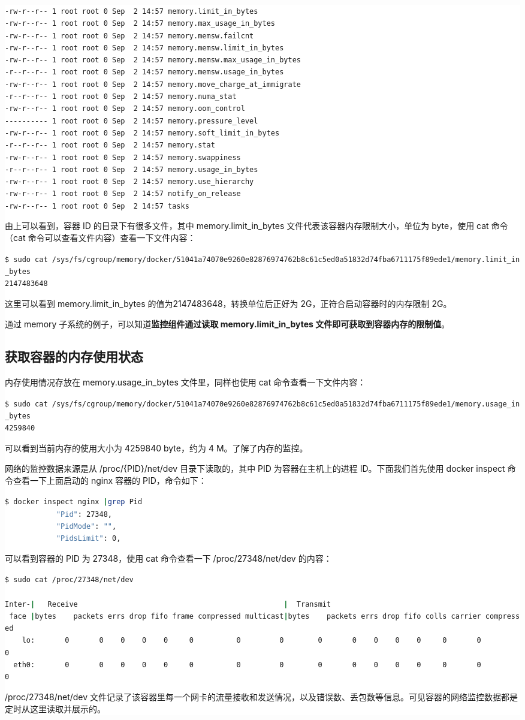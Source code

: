 ```bash
-rw-r--r-- 1 root root 0 Sep  2 14:57 memory.limit_in_bytes
-rw-r--r-- 1 root root 0 Sep  2 14:57 memory.max_usage_in_bytes
-rw-r--r-- 1 root root 0 Sep  2 14:57 memory.memsw.failcnt
-rw-r--r-- 1 root root 0 Sep  2 14:57 memory.memsw.limit_in_bytes
-rw-r--r-- 1 root root 0 Sep  2 14:57 memory.memsw.max_usage_in_bytes
-r--r--r-- 1 root root 0 Sep  2 14:57 memory.memsw.usage_in_bytes
-rw-r--r-- 1 root root 0 Sep  2 14:57 memory.move_charge_at_immigrate
-r--r--r-- 1 root root 0 Sep  2 14:57 memory.numa_stat
-rw-r--r-- 1 root root 0 Sep  2 14:57 memory.oom_control
---------- 1 root root 0 Sep  2 14:57 memory.pressure_level
-rw-r--r-- 1 root root 0 Sep  2 14:57 memory.soft_limit_in_bytes
-r--r--r-- 1 root root 0 Sep  2 14:57 memory.stat
-rw-r--r-- 1 root root 0 Sep  2 14:57 memory.swappiness
-r--r--r-- 1 root root 0 Sep  2 14:57 memory.usage_in_bytes
-rw-r--r-- 1 root root 0 Sep  2 14:57 memory.use_hierarchy
-rw-r--r-- 1 root root 0 Sep  2 14:57 notify_on_release
-rw-r--r-- 1 root root 0 Sep  2 14:57 tasks

```
由上可以看到，容器 ID 的目录下有很多文件，其中 memory.limit_in_bytes 文件代表该容器内存限制大小，单位为 byte，使用 cat 命令（cat 命令可以查看文件内容）查看一下文件内容：
```bash
$ sudo cat /sys/fs/cgroup/memory/docker/51041a74070e9260e82876974762b8c61c5ed0a51832d74fba6711175f89ede1/memory.limit_in_bytes
2147483648
```

这里可以看到 memory.limit_in_bytes 的值为2147483648，转换单位后正好为 2G，正符合启动容器时的内存限制 2G。

通过 memory 子系统的例子，可以知道**监控组件通过读取 memory.limit_in_bytes 文件即可获取到容器内存的限制值**。

## 获取容器的内存使用状态

内存使用情况存放在 memory.usage_in_bytes 文件里，同样也使用 cat 命令查看一下文件内容：
```bash
$ sudo cat /sys/fs/cgroup/memory/docker/51041a74070e9260e82876974762b8c61c5ed0a51832d74fba6711175f89ede1/memory.usage_in_bytes
4259840
```

可以看到当前内存的使用大小为 4259840 byte，约为 4 M。了解了内存的监控。

网络的监控数据来源是从 /proc/{PID}/net/dev 目录下读取的，其中 PID 为容器在主机上的进程 ID。下面我们首先使用 docker inspect 命令查看一下上面启动的 nginx 容器的 PID，命令如下：
```bash
$ docker inspect nginx |grep Pid
            "Pid": 27348,
            "PidMode": "",
            "PidsLimit": 0,
```
可以看到容器的 PID 为 27348，使用 cat 命令查看一下 /proc/27348/net/dev 的内容：
```bash
$ sudo cat /proc/27348/net/dev

Inter-|   Receive                                                |  Transmit
 face |bytes    packets errs drop fifo frame compressed multicast|bytes    packets errs drop fifo colls carrier compressed
    lo:       0       0    0    0    0     0          0         0        0       0    0    0    0     0       0          0
  eth0:       0       0    0    0    0     0          0         0        0       0    0    0    0     0       0          0

```
/proc/27348/net/dev 文件记录了该容器里每一个网卡的流量接收和发送情况，以及错误数、丢包数等信息。可见容器的网络监控数据都是定时从这里读取并展示的。
